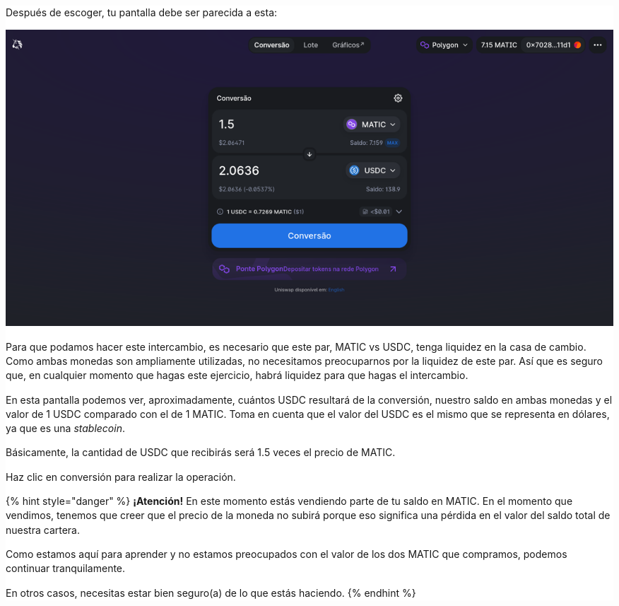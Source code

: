 Después de escoger, tu pantalla debe ser parecida a esta:

![](<../.gitbook/assets/image (36).png>)

Para que podamos hacer este intercambio, es necesario que este par, MATIC vs USDC, tenga liquidez en la casa de cambio. Como ambas monedas son ampliamente utilizadas, no necesitamos preocuparnos por la liquidez de este par. Así que es seguro que, en cualquier momento que hagas este ejercicio, habrá liquidez para que hagas el intercambio.

En esta pantalla podemos ver, aproximadamente, cuántos USDC resultará de la conversión, nuestro saldo en ambas monedas y el valor de 1 USDC comparado con el de 1 MATIC. Toma en cuenta que el valor del USDC es el mismo que se representa en dólares, ya que es una _stablecoin_.

Básicamente, la cantidad de USDC que recibirás será 1.5 veces el precio de MATIC.

Haz clic en conversión para realizar la operación.

{% hint style="danger" %}
**¡Atención!** En este momento estás vendiendo parte de tu saldo en MATIC. En el momento que vendimos, tenemos que creer que el precio de la moneda no subirá porque eso significa una pérdida en el valor del saldo total de nuestra cartera.

Como estamos aquí para aprender y no estamos preocupados con el valor de los dos MATIC que compramos, podemos continuar tranquilamente.

En otros casos, necesitas estar bien seguro(a) de lo que estás haciendo.
{% endhint %}
